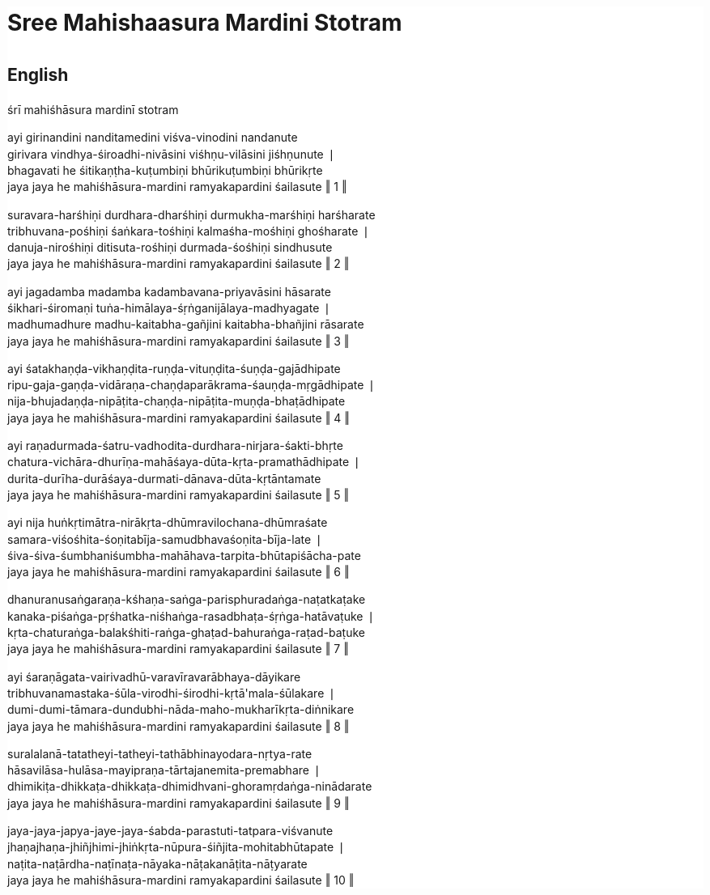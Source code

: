 # Sree Mahishaasura Mardini Stotram


## English

śrī mahiśhāsura mardinī stotram  

ayi girinandini nanditamedini viśva-vinodini nandanute  
girivara vindhya-śiroadhi-nivāsini viśhṇu-vilāsini jiśhṇunute ❘  
bhagavati he śitikaṇṭha-kuṭumbiṇi bhūrikuṭumbiṇi bhūrikṛte  
jaya jaya he mahiśhāsura-mardini ramyakapardini śailasute ‖ 1 ‖  

suravara-harśhiṇi durdhara-dharśhiṇi durmukha-marśhiṇi harśharate  
tribhuvana-pośhiṇi śaṅkara-tośhiṇi kalmaśha-mośhiṇi ghośharate ❘  
danuja-nirośhiṇi ditisuta-rośhiṇi durmada-śośhiṇi sindhusute  
jaya jaya he mahiśhāsura-mardini ramyakapardini śailasute ‖ 2 ‖  

ayi jagadamba madamba kadambavana-priyavāsini hāsarate  
śikhari-śiromaṇi tuṅa-himālaya-śṛṅganijālaya-madhyagate ❘  
madhumadhure madhu-kaitabha-gañjini kaitabha-bhañjini rāsarate  
jaya jaya he mahiśhāsura-mardini ramyakapardini śailasute ‖ 3 ‖  

ayi śatakhaṇḍa-vikhaṇḍita-ruṇḍa-vituṇḍita-śuṇḍa-gajādhipate  
ripu-gaja-gaṇḍa-vidāraṇa-chaṇḍaparākrama-śauṇḍa-mṛgādhipate ❘  
nija-bhujadaṇḍa-nipāṭita-chaṇḍa-nipāṭita-muṇḍa-bhaṭādhipate  
jaya jaya he mahiśhāsura-mardini ramyakapardini śailasute ‖ 4 ‖  

ayi raṇadurmada-śatru-vadhodita-durdhara-nirjara-śakti-bhṛte  
chatura-vichāra-dhurīṇa-mahāśaya-dūta-kṛta-pramathādhipate ❘  
durita-durīha-durāśaya-durmati-dānava-dūta-kṛtāntamate  
jaya jaya he mahiśhāsura-mardini ramyakapardini śailasute ‖ 5 ‖  

ayi nija huṅkṛtimātra-nirākṛta-dhūmravilochana-dhūmraśate  
samara-viśośhita-śoṇitabīja-samudbhavaśoṇita-bīja-late ❘  
śiva-śiva-śumbhaniśumbha-mahāhava-tarpita-bhūtapiśācha-pate  
jaya jaya he mahiśhāsura-mardini ramyakapardini śailasute ‖ 6 ‖  

dhanuranusaṅgaraṇa-kśhaṇa-saṅga-parisphuradaṅga-naṭatkaṭake  
kanaka-piśaṅga-pṛśhatka-niśhaṅga-rasadbhaṭa-śṛṅga-hatāvaṭuke ❘  
kṛta-chaturaṅga-balakśhiti-raṅga-ghaṭad-bahuraṅga-raṭad-baṭuke  
jaya jaya he mahiśhāsura-mardini ramyakapardini śailasute ‖ 7 ‖  

ayi śaraṇāgata-vairivadhū-varavīravarābhaya-dāyikare  
tribhuvanamastaka-śūla-virodhi-śirodhi-kṛtā'mala-śūlakare ❘  
dumi-dumi-tāmara-dundubhi-nāda-maho-mukharīkṛta-diṅnikare  
jaya jaya he mahiśhāsura-mardini ramyakapardini śailasute ‖ 8 ‖  

suralalanā-tatatheyi-tatheyi-tathābhinayodara-nṛtya-rate  
hāsavilāsa-hulāsa-mayipraṇa-tārtajanemita-premabhare ❘  
dhimikiṭa-dhikkaṭa-dhikkaṭa-dhimidhvani-ghoramṛdaṅga-ninādarate  
jaya jaya he mahiśhāsura-mardini ramyakapardini śailasute ‖ 9 ‖  

jaya-jaya-japya-jaye-jaya-śabda-parastuti-tatpara-viśvanute  
jhaṇajhaṇa-jhiñjhimi-jhiṅkṛta-nūpura-śiñjita-mohitabhūtapate ❘  
naṭita-naṭārdha-naṭīnaṭa-nāyaka-nāṭakanāṭita-nāṭyarate  
jaya jaya he mahiśhāsura-mardini ramyakapardini śailasute ‖ 10 ‖  
